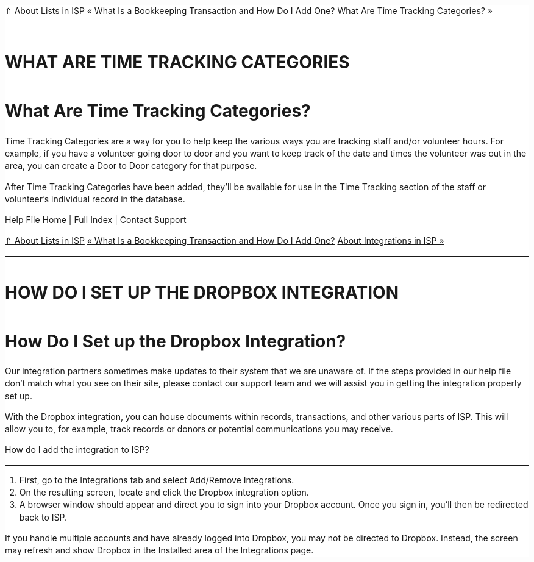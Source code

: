 [⇑ About Lists in ISP](/About-Lists-in-ISP)
[« What Is a Bookkeeping Transaction and How Do I Add One?](/What-Is-a-Bookkeeping-Transaction-and-How-Do-I-Add-One)
[What Are Time Tracking Categories? »](/What-Are-Time-Tracking-Categories)

---

# WHAT ARE TIME TRACKING CATEGORIES

What Are Time Tracking Categories?
==========

Time Tracking Categories are a way for you to help keep the various ways you are tracking staff and/or volunteer hours. For example, if you have a volunteer going door to door and you want to keep track of the date and times the volunteer was out in the area, you can create a Door to Door category for that purpose.

After Time Tracking Categories have been added, they’ll be available for use in the [Time Tracking](https://ispolitical.com/What-Is-Time-Tracking/?refresh=30783) section of the staff or volunteer’s individual record in the database.

[Help File Home](/help/) | [Full Index](/Help-File-Directory/) | [Contact Support](mailto:support@ISPolitical.com)

[⇑ About Lists in ISP](/About-Lists-in-ISP)
[« What Is a Bookkeeping Transaction and How Do I Add One?](/What-Is-a-Bookkeeping-Transaction-and-How-Do-I-Add-One)
[About Integrations in ISP »](/About-Integrations-in-ISP)

---

# HOW DO I SET UP THE DROPBOX INTEGRATION

How Do I Set up the Dropbox Integration?
==========

Our integration partners sometimes make updates to their system that we are unaware of. If the steps provided in our help file don’t match what you see on their site, please contact our support team and we will assist you in getting the integration properly set up.

With the Dropbox integration, you can house documents within records, transactions, and other various parts of ISP. This will allow you to, for example, track records or donors or potential communications you may receive.

How do I add the integration to ISP?

----------

1. First, go to the Integrations tab and select Add/Remove Integrations.
2. On the resulting screen, locate and click the Dropbox integration option.
3. A browser window should appear and direct you to sign into your Dropbox account. Once you sign in, you’ll then be redirected back to ISP.

If you handle multiple accounts and have already logged into Dropbox, you may not be directed to Dropbox. Instead, the screen may refresh and show Dropbox in the Installed area of the Integrations page.
